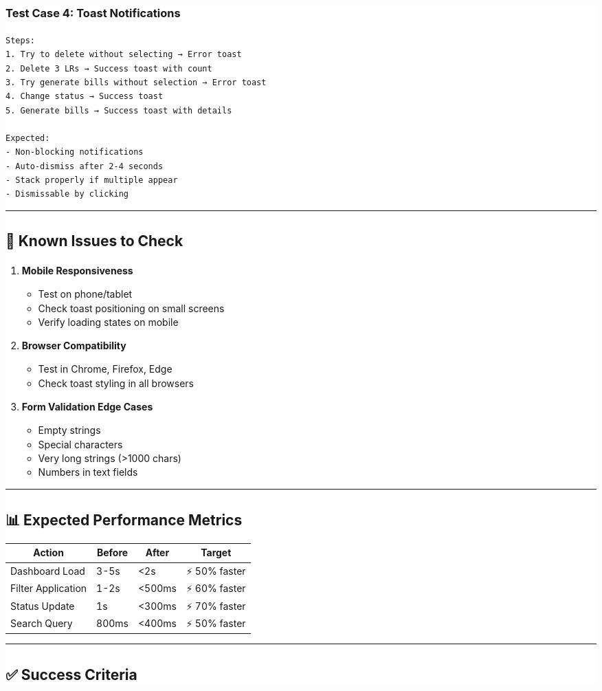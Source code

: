 ### Test Case 4: Toast Notifications
```bash
Steps:
1. Try to delete without selecting → Error toast
2. Delete 3 LRs → Success toast with count
3. Try generate bills without selection → Error toast
4. Change status → Success toast
5. Generate bills → Success toast with details

Expected:
- Non-blocking notifications
- Auto-dismiss after 2-4 seconds
- Stack properly if multiple appear
- Dismissable by clicking
```

---

## 🐛 Known Issues to Check

1. **Mobile Responsiveness**
   - Test on phone/tablet
   - Check toast positioning on small screens
   - Verify loading states on mobile

2. **Browser Compatibility**
   - Test in Chrome, Firefox, Edge
   - Check toast styling in all browsers

3. **Form Validation Edge Cases**
   - Empty strings
   - Special characters
   - Very long strings (>1000 chars)
   - Numbers in text fields

---

## 📊 Expected Performance Metrics

| Action | Before | After | Target |
|--------|--------|-------|--------|
| Dashboard Load | 3-5s | <2s | ⚡ 50% faster |
| Filter Application | 1-2s | <500ms | ⚡ 60% faster |
| Status Update | 1s | <300ms | ⚡ 70% faster |
| Search Query | 800ms | <400ms | ⚡ 50% faster |

---

## ✅ Success Criteria
